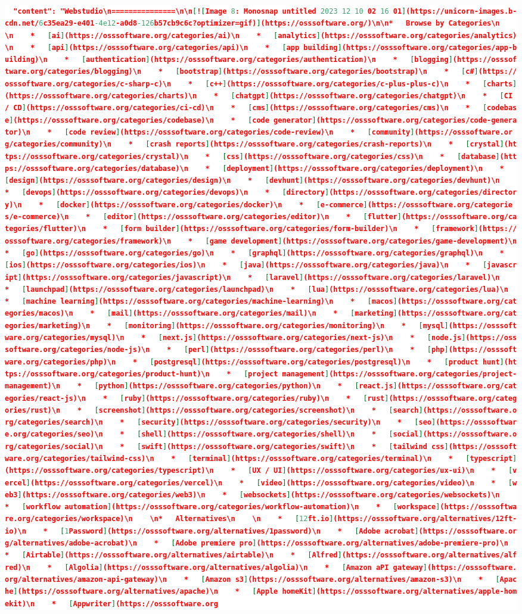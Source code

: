 ```json
  "content": "Webstudio\n===============\n\n[![Image 8: Monosnap untitled 2023 12 10 02 16 01](https://unicorn-images.b-cdn.net/6c35ea29-e401-4e12-a0d8-126b57cb9c6c?optimizer=gif)](https://osssoftware.org/)\n\n*   Browse by Categories\n    \n    *   [ai](https://osssoftware.org/categories/ai)\n    *   [analytics](https://osssoftware.org/categories/analytics)\n    *   [api](https://osssoftware.org/categories/api)\n    *   [app building](https://osssoftware.org/categories/app-building)\n    *   [authentication](https://osssoftware.org/categories/authentication)\n    *   [blogging](https://osssoftware.org/categories/blogging)\n    *   [bootstrap](https://osssoftware.org/categories/bootstrap)\n    *   [c#](https://osssoftware.org/categories/c-sharp-c)\n    *   [c++](https://osssoftware.org/categories/c-plus-plus-c)\n    *   [charts](https://osssoftware.org/categories/charts)\n    *   [chatgpt](https://osssoftware.org/categories/chatgpt)\n    *   [CI / CD](https://osssoftware.org/categories/ci-cd)\n    *   [cms](https://osssoftware.org/categories/cms)\n    *   [codebase](https://osssoftware.org/categories/codebase)\n    *   [code generator](https://osssoftware.org/categories/code-generator)\n    *   [code review](https://osssoftware.org/categories/code-review)\n    *   [community](https://osssoftware.org/categories/community)\n    *   [crash reports](https://osssoftware.org/categories/crash-reports)\n    *   [crystal](https://osssoftware.org/categories/crystal)\n    *   [css](https://osssoftware.org/categories/css)\n    *   [database](https://osssoftware.org/categories/database)\n    *   [deployment](https://osssoftware.org/categories/deployment)\n    *   [design](https://osssoftware.org/categories/design)\n    *   [devhunt](https://osssoftware.org/categories/devhunt)\n    *   [devops](https://osssoftware.org/categories/devops)\n    *   [directory](https://osssoftware.org/categories/directory)\n    *   [docker](https://osssoftware.org/categories/docker)\n    *   [e-commerce](https://osssoftware.org/categories/e-commerce)\n    *   [editor](https://osssoftware.org/categories/editor)\n    *   [flutter](https://osssoftware.org/categories/flutter)\n    *   [form builder](https://osssoftware.org/categories/form-builder)\n    *   [framework](https://osssoftware.org/categories/framework)\n    *   [game development](https://osssoftware.org/categories/game-development)\n    *   [go](https://osssoftware.org/categories/go)\n    *   [graphql](https://osssoftware.org/categories/graphql)\n    *   [ios](https://osssoftware.org/categories/ios)\n    *   [java](https://osssoftware.org/categories/java)\n    *   [javascript](https://osssoftware.org/categories/javascript)\n    *   [laravel](https://osssoftware.org/categories/laravel)\n    *   [launchpad](https://osssoftware.org/categories/launchpad)\n    *   [lua](https://osssoftware.org/categories/lua)\n    *   [machine learning](https://osssoftware.org/categories/machine-learning)\n    *   [macos](https://osssoftware.org/categories/macos)\n    *   [mail](https://osssoftware.org/categories/mail)\n    *   [marketing](https://osssoftware.org/categories/marketing)\n    *   [monitoring](https://osssoftware.org/categories/monitoring)\n    *   [mysql](https://osssoftware.org/categories/mysql)\n    *   [next.js](https://osssoftware.org/categories/next-js)\n    *   [node.js](https://osssoftware.org/categories/node-js)\n    *   [perl](https://osssoftware.org/categories/perl)\n    *   [php](https://osssoftware.org/categories/php)\n    *   [postgresql](https://osssoftware.org/categories/postgresql)\n    *   [product hunt](https://osssoftware.org/categories/product-hunt)\n    *   [project management](https://osssoftware.org/categories/project-management)\n    *   [python](https://osssoftware.org/categories/python)\n    *   [react.js](https://osssoftware.org/categories/react-js)\n    *   [ruby](https://osssoftware.org/categories/ruby)\n    *   [rust](https://osssoftware.org/categories/rust)\n    *   [screenshot](https://osssoftware.org/categories/screenshot)\n    *   [search](https://osssoftware.org/categories/search)\n    *   [security](https://osssoftware.org/categories/security)\n    *   [seo](https://osssoftware.org/categories/seo)\n    *   [shell](https://osssoftware.org/categories/shell)\n    *   [social](https://osssoftware.org/categories/social)\n    *   [swift](https://osssoftware.org/categories/swift)\n    *   [tailwind css](https://osssoftware.org/categories/tailwind-css)\n    *   [terminal](https://osssoftware.org/categories/terminal)\n    *   [typescript](https://osssoftware.org/categories/typescript)\n    *   [UX / UI](https://osssoftware.org/categories/ux-ui)\n    *   [vercel](https://osssoftware.org/categories/vercel)\n    *   [video](https://osssoftware.org/categories/video)\n    *   [web3](https://osssoftware.org/categories/web3)\n    *   [websockets](https://osssoftware.org/categories/websockets)\n    *   [workflow automation](https://osssoftware.org/categories/workflow-automation)\n    *   [workspace](https://osssoftware.org/categories/workspace)\n    \n*   Alternatives\n    \n    *   [12ft.io](https://osssoftware.org/alternatives/12ft-io)\n    *   [1Password](https://osssoftware.org/alternatives/1password)\n    *   [Adobe acrobat](https://osssoftware.org/alternatives/adobe-acrobat)\n    *   [Adobe premiere pro](https://osssoftware.org/alternatives/adobe-premiere-pro)\n    *   [Airtable](https://osssoftware.org/alternatives/airtable)\n    *   [Alfred](https://osssoftware.org/alternatives/alfred)\n    *   [Algolia](https://osssoftware.org/alternatives/algolia)\n    *   [Amazon aPI gateway](https://osssoftware.org/alternatives/amazon-api-gateway)\n    *   [Amazon s3](https://osssoftware.org/alternatives/amazon-s3)\n    *   [Apache](https://osssoftware.org/alternatives/apache)\n    *   [Apple homeKit](https://osssoftware.org/alternatives/apple-homekit)\n    *   [Appwriter](https://osssoftware.org
```